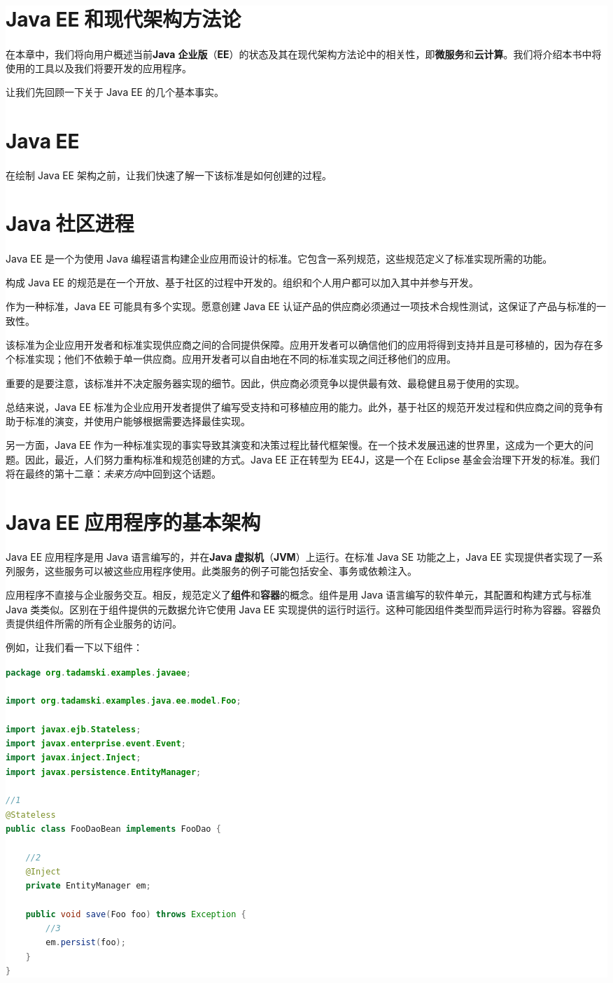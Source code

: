 # Java EE 和现代架构方法论

在本章中，我们将向用户概述当前**Java** **企业版**（**EE**）的状态及其在现代架构方法论中的相关性，即**微服务**和**云计算**。我们将介绍本书中将使用的工具以及我们将要开发的应用程序。

让我们先回顾一下关于 Java EE 的几个基本事实。

# Java EE

在绘制 Java EE 架构之前，让我们快速了解一下该标准是如何创建的过程。

# Java 社区进程

Java EE 是一个为使用 Java 编程语言构建企业应用而设计的标准。它包含一系列规范，这些规范定义了标准实现所需的功能。

构成 Java EE 的规范是在一个开放、基于社区的过程中开发的。组织和个人用户都可以加入其中并参与开发。

作为一种标准，Java EE 可能具有多个实现。愿意创建 Java EE 认证产品的供应商必须通过一项技术合规性测试，这保证了产品与标准的一致性。

该标准为企业应用开发者和标准实现供应商之间的合同提供保障。应用开发者可以确信他们的应用将得到支持并且是可移植的，因为存在多个标准实现；他们不依赖于单一供应商。应用开发者可以自由地在不同的标准实现之间迁移他们的应用。

重要的是要注意，该标准并不决定服务器实现的细节。因此，供应商必须竞争以提供最有效、最稳健且易于使用的实现。

总结来说，Java EE 标准为企业应用开发者提供了编写受支持和可移植应用的能力。此外，基于社区的规范开发过程和供应商之间的竞争有助于标准的演变，并使用户能够根据需要选择最佳实现。

另一方面，Java EE 作为一种标准实现的事实导致其演变和决策过程比替代框架慢。在一个技术发展迅速的世界里，这成为一个更大的问题。因此，最近，人们努力重构标准和规范创建的方式。Java EE 正在转型为 EE4J，这是一个在 Eclipse 基金会治理下开发的标准。我们将在最终的第十二章：*未来方向*中回到这个话题。

# Java EE 应用程序的基本架构

Java EE 应用程序是用 Java 语言编写的，并在**Java 虚拟机**（**JVM**）上运行。在标准 Java SE 功能之上，Java EE 实现提供者实现了一系列服务，这些服务可以被这些应用程序使用。此类服务的例子可能包括安全、事务或依赖注入。

应用程序不直接与企业服务交互。相反，规范定义了**组件**和**容器**的概念。组件是用 Java 语言编写的软件单元，其配置和构建方式与标准 Java 类类似。区别在于组件提供的元数据允许它使用 Java EE 实现提供的运行时运行。这种可能因组件类型而异运行时称为容器。容器负责提供组件所需的所有企业服务的访问。

例如，让我们看一下以下组件：

```java
package org.tadamski.examples.javaee;

import org.tadamski.examples.java.ee.model.Foo;

import javax.ejb.Stateless;
import javax.enterprise.event.Event;
import javax.inject.Inject;
import javax.persistence.EntityManager;

//1
@Stateless
public class FooDaoBean implements FooDao {

    //2
    @Inject
    private EntityManager em;

    public void save(Foo foo) throws Exception {
        //3
        em.persist(foo);
    }
}
```
